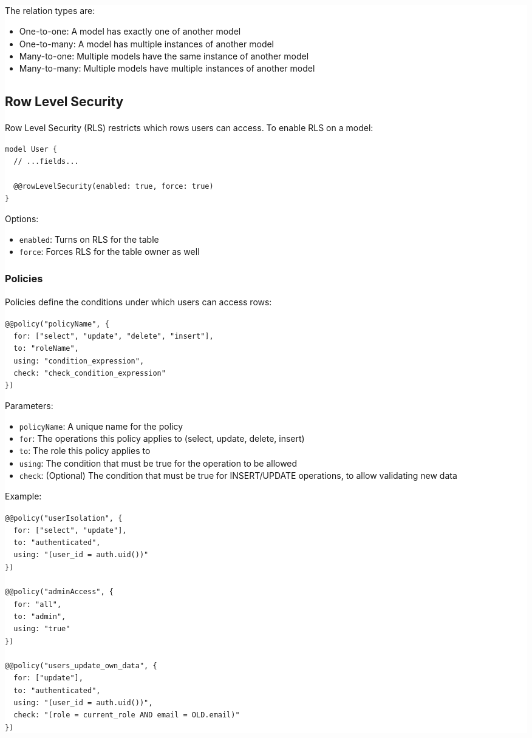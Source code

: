 The relation types are:
- One-to-one: A model has exactly one of another model
- One-to-many: A model has multiple instances of another model
- Many-to-one: Multiple models have the same instance of another model
- Many-to-many: Multiple models have multiple instances of another model

## Row Level Security

Row Level Security (RLS) restricts which rows users can access. To enable RLS on a model:

```prisma
model User {
  // ...fields...

  @@rowLevelSecurity(enabled: true, force: true)
}
```

Options:
- `enabled`: Turns on RLS for the table
- `force`: Forces RLS for the table owner as well

### Policies

Policies define the conditions under which users can access rows:

```prisma
@@policy("policyName", {
  for: ["select", "update", "delete", "insert"],
  to: "roleName",
  using: "condition_expression",
  check: "check_condition_expression"
})
```

Parameters:
- `policyName`: A unique name for the policy
- `for`: The operations this policy applies to (select, update, delete, insert)
- `to`: The role this policy applies to
- `using`: The condition that must be true for the operation to be allowed
- `check`: (Optional) The condition that must be true for INSERT/UPDATE operations, to allow validating new data

Example:
```prisma
@@policy("userIsolation", {
  for: ["select", "update"],
  to: "authenticated",
  using: "(user_id = auth.uid())"
})

@@policy("adminAccess", {
  for: "all",
  to: "admin",
  using: "true"
})

@@policy("users_update_own_data", {
  for: ["update"],
  to: "authenticated",
  using: "(user_id = auth.uid())",
  check: "(role = current_role AND email = OLD.email)"
})
```
